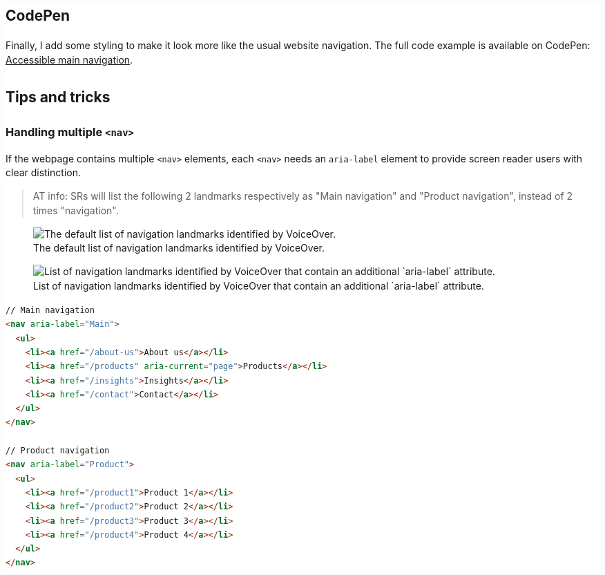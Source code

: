 ## CodePen

Finally, I add some styling to make it look more like the usual website navigation.
The full code example is available on CodePen: [Accessible main navigation](https://codepen.io/timdujardin/pen/bGjWNNo).

<iframe height="300" style={{ width: '100%' }} scrolling="no" title="Accessible main navigation" src="https://codepen.io/timdujardin/embed/preview/bGjWNNo?default-tab=result&theme-id=dark" frameborder="no" loading="lazy" allowtransparency="true" allowfullscreen="true">
  See the Pen <a href="https://codepen.io/timdujardin/pen/bGjWNNo">
  Accessible main navigation</a> by Tim Dujardin (<a href="https://codepen.io/timdujardin">@timdujardin</a>)
  on <a href="https://codepen.io">CodePen</a>.
</iframe>

## Tips and tricks

### Handling multiple `<nav>`

If the webpage contains multiple `<nav>` elements, each `<nav>` needs an `aria-label` element to provide screen reader
users with clear distinction.

> AT info: SRs will list the following 2 landmarks respectively as "Main navigation" and "Product navigation", instead
> of 2 times "navigation".

<figure>
  <img src="https://i.imgur.com/CPSOm9H.png" alt="The default list of navigation landmarks identified by VoiceOver." />
  <figcaption>
    The default list of navigation landmarks identified by VoiceOver.
  </figcaption>
</figure>
<figure>
  <img src="https://i.imgur.com/pLJKDIa.png" alt="List of navigation landmarks identified by VoiceOver that contain
    an additional `aria-label` attribute." />
  <figcaption>
    List of navigation landmarks identified by VoiceOver that contain
    an additional `aria-label` attribute.
  </figcaption>
</figure>

```HTML
// Main navigation
<nav aria-label="Main">
  <ul>
    <li><a href="/about-us">About us</a></li>
    <li><a href="/products" aria-current="page">Products</a></li>
    <li><a href="/insights">Insights</a></li>
    <li><a href="/contact">Contact</a></li>
  </ul>
</nav>

// Product navigation
<nav aria-label="Product">
  <ul>
    <li><a href="/product1">Product 1</a></li>
    <li><a href="/product2">Product 2</a></li>
    <li><a href="/product3">Product 3</a></li>
    <li><a href="/product4">Product 4</a></li>
  </ul>
</nav>
```
